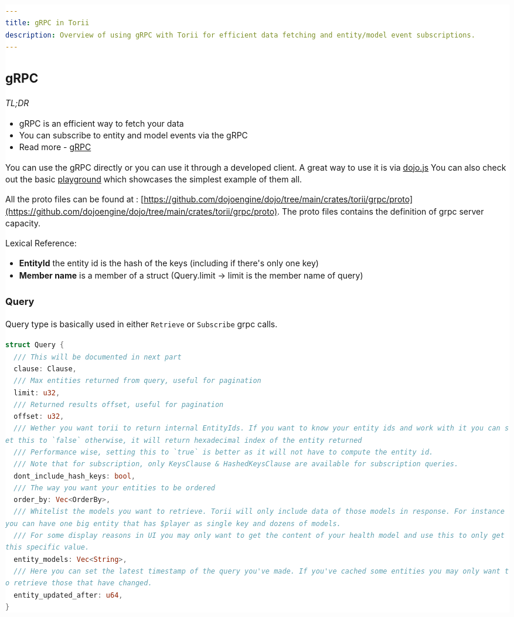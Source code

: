 ```yaml
---
title: gRPC in Torii
description: Overview of using gRPC with Torii for efficient data fetching and entity/model event subscriptions.
---
```


## gRPC

_TL;DR_

- gRPC is an efficient way to fetch your data
- You can subscribe to entity and model events via the gRPC
- Read more - [gRPC](https://grpc.io/docs/what-is-grpc/introduction/)

You can use the gRPC directly or you can use it through a developed client. A great way to use it is via [dojo.js](/client/sdk/javascript.mdx)
You can also check out the basic [playground](https://github.com/dojoengine/dojo.c/tree/main/playground) which showcases the simplest example of them all.

All the proto files can be found at : [https://github.com/dojoengine/dojo/tree/main/crates/torii/grpc/proto](https://github.com/dojoengine/dojo/tree/main/crates/torii/grpc/proto).
The proto files contains the definition of grpc server capacity.

Lexical Reference:

- **EntityId** the entity id is the hash of the keys (including if there's only one key)
- **Member name** is a member of a struct (Query.limit -> limit is the member name of query)

### Query

Query type is basically used in either `Retrieve` or `Subscribe` grpc calls.

```rust
struct Query {
  /// This will be documented in next part
  clause: Clause,
  /// Max entities returned from query, useful for pagination
  limit: u32,
  /// Returned results offset, useful for pagination
  offset: u32,
  /// Wether you want torii to return internal EntityIds. If you want to know your entity ids and work with it you can set this to `false` otherwise, it will return hexadecimal index of the entity returned
  /// Performance wise, setting this to `true` is better as it will not have to compute the entity id.
  /// Note that for subscription, only KeysClause & HashedKeysClause are available for subscription queries.
  dont_include_hash_keys: bool,
  /// The way you want your entities to be ordered
  order_by: Vec<OrderBy>,
  /// Whitelist the models you want to retrieve. Torii will only include data of those models in response. For instance you can have one big entity that has $player as single key and dozens of models.
  /// For some display reasons in UI you may only want to get the content of your health model and use this to only get this specific value.
  entity_models: Vec<String>,
  /// Here you can set the latest timestamp of the query you've made. If you've cached some entities you may only want to retrieve those that have changed.
  entity_updated_after: u64,
}
```
